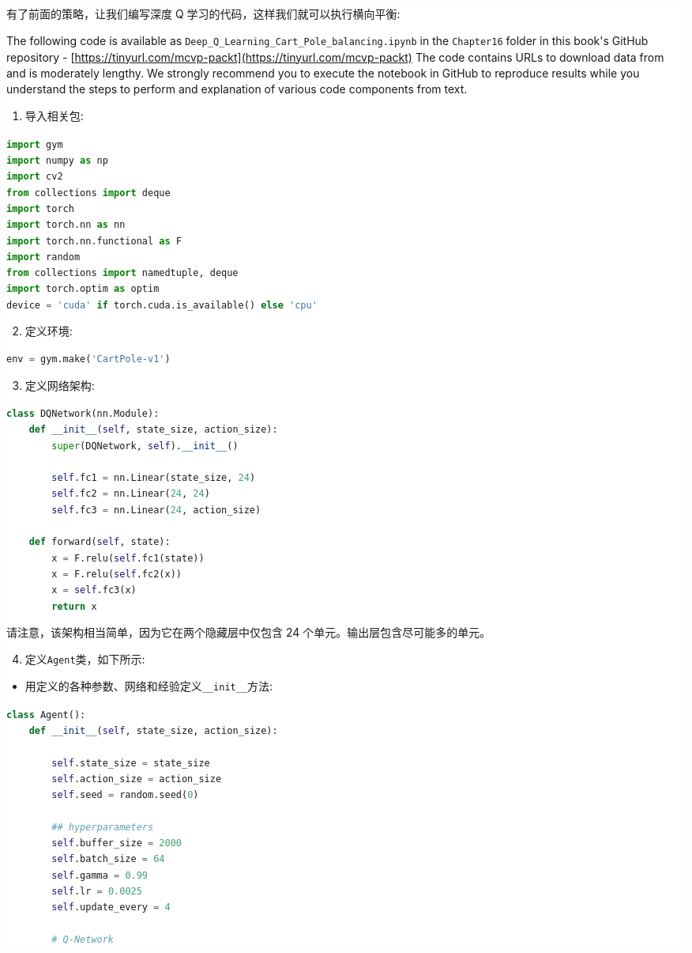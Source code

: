 有了前面的策略，让我们编写深度 Q 学习的代码，这样我们就可以执行横向平衡:

The following code is available as `Deep_Q_Learning_Cart_Pole_balancing.ipynb` in the `Chapter16` folder in this book's GitHub repository - [https://tinyurl.com/mcvp-packt](https://tinyurl.com/mcvp-packt) The code contains URLs to download data from and is moderately lengthy. We strongly recommend you to execute the notebook in GitHub to reproduce results while you understand the steps to perform and explanation of various code components from text.

1.  导入相关包:

```py
import gym
import numpy as np
import cv2
from collections import deque
import torch
import torch.nn as nn
import torch.nn.functional as F
import random
from collections import namedtuple, deque
import torch.optim as optim
device = 'cuda' if torch.cuda.is_available() else 'cpu'
```

2.  定义环境:

```py
env = gym.make('CartPole-v1')
```

3.  定义网络架构:

```py
class DQNetwork(nn.Module):
    def __init__(self, state_size, action_size):
        super(DQNetwork, self).__init__()

        self.fc1 = nn.Linear(state_size, 24)
        self.fc2 = nn.Linear(24, 24)
        self.fc3 = nn.Linear(24, action_size)

    def forward(self, state):       
        x = F.relu(self.fc1(state))
        x = F.relu(self.fc2(x))
        x = self.fc3(x)
        return x
```

请注意，该架构相当简单，因为它在两个隐藏层中仅包含 24 个单元。输出层包含尽可能多的单元。

4.  定义`Agent`类，如下所示:

*   用定义的各种参数、网络和经验定义`__init__`方法:

```py
class Agent():
    def __init__(self, state_size, action_size):

        self.state_size = state_size
        self.action_size = action_size
        self.seed = random.seed(0)

        ## hyperparameters
        self.buffer_size = 2000
        self.batch_size = 64
        self.gamma = 0.99
        self.lr = 0.0025
        self.update_every = 4 

        # Q-Network
```